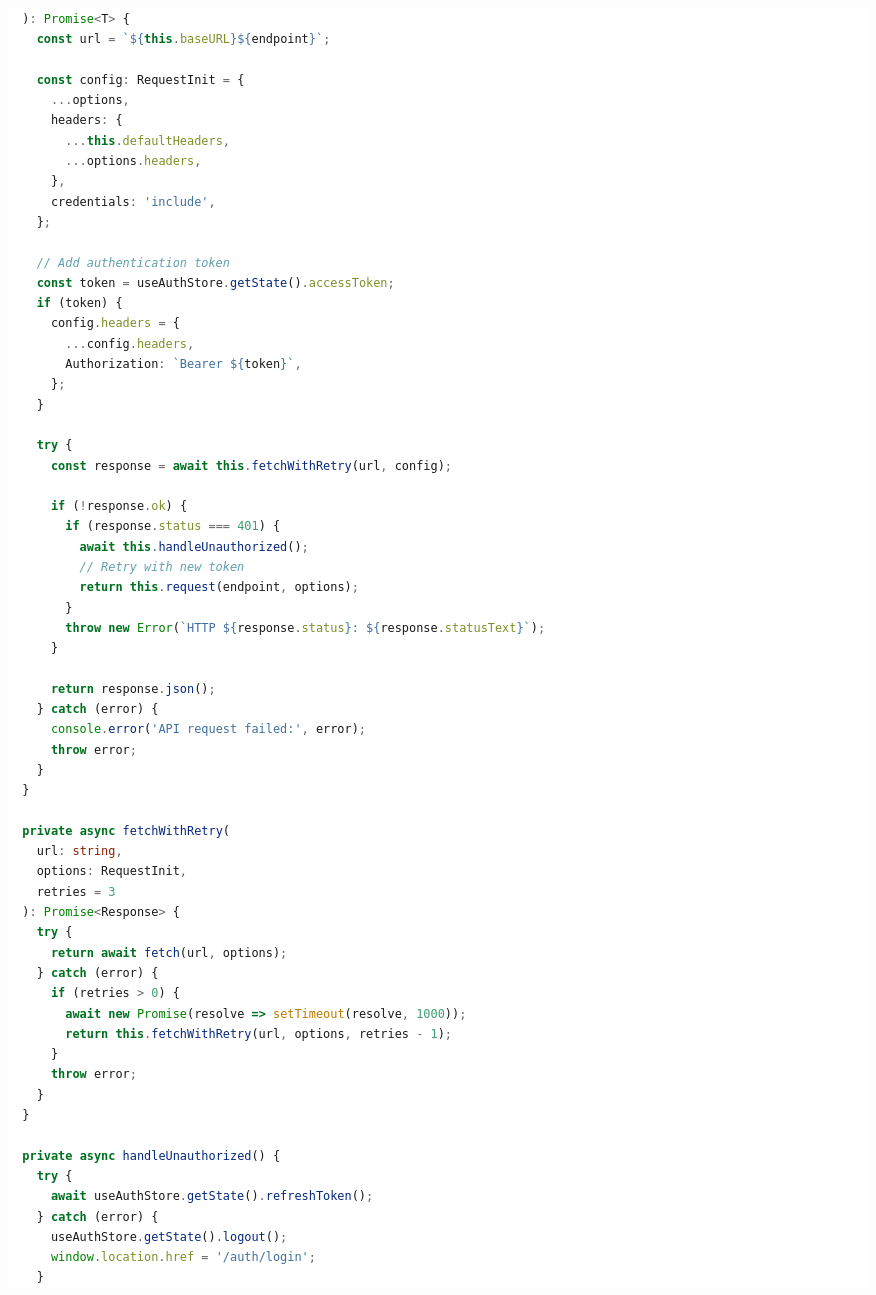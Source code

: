 ```typescript
  ): Promise<T> {
    const url = `${this.baseURL}${endpoint}`;
    
    const config: RequestInit = {
      ...options,
      headers: {
        ...this.defaultHeaders,
        ...options.headers,
      },
      credentials: 'include',
    };

    // Add authentication token
    const token = useAuthStore.getState().accessToken;
    if (token) {
      config.headers = {
        ...config.headers,
        Authorization: `Bearer ${token}`,
      };
    }

    try {
      const response = await this.fetchWithRetry(url, config);
      
      if (!response.ok) {
        if (response.status === 401) {
          await this.handleUnauthorized();
          // Retry with new token
          return this.request(endpoint, options);
        }
        throw new Error(`HTTP ${response.status}: ${response.statusText}`);
      }

      return response.json();
    } catch (error) {
      console.error('API request failed:', error);
      throw error;
    }
  }

  private async fetchWithRetry(
    url: string,
    options: RequestInit,
    retries = 3
  ): Promise<Response> {
    try {
      return await fetch(url, options);
    } catch (error) {
      if (retries > 0) {
        await new Promise(resolve => setTimeout(resolve, 1000));
        return this.fetchWithRetry(url, options, retries - 1);
      }
      throw error;
    }
  }

  private async handleUnauthorized() {
    try {
      await useAuthStore.getState().refreshToken();
    } catch (error) {
      useAuthStore.getState().logout();
      window.location.href = '/auth/login';
    }
```